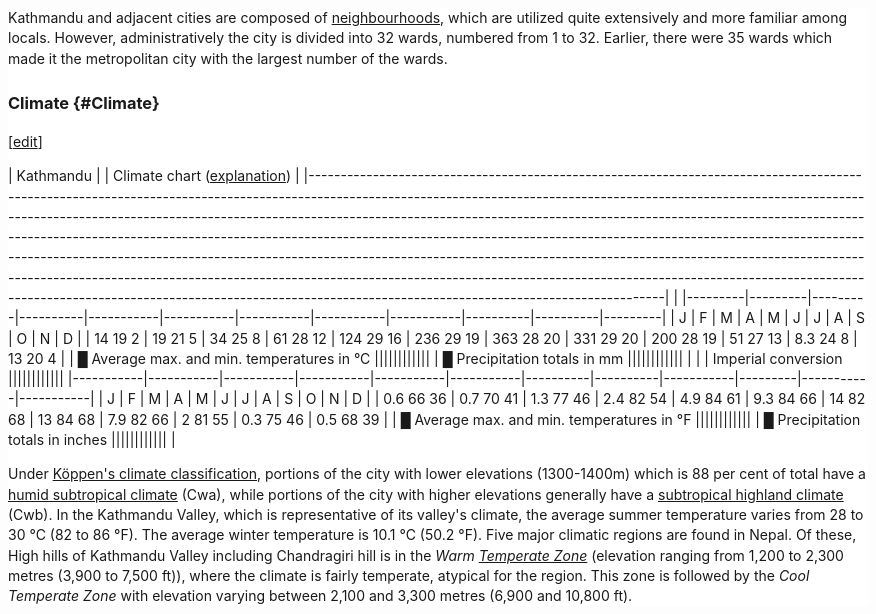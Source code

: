 Kathmandu and adjacent cities are composed of [neighbourhoods](/wiki/List_of_neighborhoods_of_Kathmandu "List of neighborhoods of Kathmandu"), which are utilized quite extensively and more familiar among locals. However, administratively the city is divided into 32 wards, numbered from 1 to 32. Earlier, there were 35 wards which made it the metropolitan city with the largest number of the wards.  

### Climate {#Climate}

\[[edit](/w/index.php?title=Kathmandu&action=edit&section=11 "Edit section: Climate")\]

|                                                                                                                                                                                                                                                                                                                                                                                                                                      Kathmandu                                                                                                                                                                                                                                                                                                                                                                                                                                      |
|                                                                                                                                                                                                                                                                                                                                                                    Climate chart ([explanation](/wiki/Template:Climate_chart/How_to_read_a_climate_chart "Template:Climate chart/How to read a climate chart"))                                                                                                                                                                                                                                                                                                                                                                     |
|-------------------------------------------------------------------------------------------------------------------------------------------------------------------------------------------------------------------------------------------------------------------------------------------------------------------------------------------------------------------------------------------------------------------------------------------------------------------------------------------------------------------------------------------------------------------------------------------------------------------------------------------------------------------------------------------------------------------------------------------------------------------------------------------------------------------------------------------------------------------------------------|
| |---------|---------|---------|----------|-----------|-----------|-----------|-----------|-----------|----------|----------|---------| | J       | F       | M       | A        | M         | J         | J         | A         | S         | O        | N        | D       | | 14 19 2 | 19 21 5 | 34 25 8 | 61 28 12 | 124 29 16 | 236 29 19 | 363 28 20 | 331 29 20 | 200 28 19 | 51 27 13 | 8.3 24 8 | 13 20 4 | | █ Average max. and min. temperatures in °C                                                                              |||||||||||| | █ Precipitation totals in mm                                                                                            ||||||||||||                                                                                                                                                                                  |
| |                                                      Imperial conversion                                                       |||||||||||| |-----------|-----------|-----------|-----------|-----------|-----------|----------|----------|-----------|---------|-----------|-----------| | J         | F         | M         | A         | M         | J         | J        | A        | S         | O       | N         | D         | | 0.6 66 36 | 0.7 70 41 | 1.3 77 46 | 2.4 82 54 | 4.9 84 61 | 9.3 84 66 | 14 82 68 | 13 84 68 | 7.9 82 66 | 2 81 55 | 0.3 75 46 | 0.5 68 39 | | █ Average max. and min. temperatures in °F                                                                                     |||||||||||| | █ Precipitation totals in inches                                                                                               |||||||||||| |

Under [Köppen's climate classification](/wiki/K%C3%B6ppen_climate_classification "Köppen climate classification"), portions of the city with lower elevations (1300-1400m) which is 88 per cent of total have a [humid subtropical climate](/wiki/Humid_subtropical_climate "Humid subtropical climate") (Cwa), while portions of the city with higher elevations generally have a [subtropical highland climate](/wiki/Subtropical_highland_climate "Subtropical highland climate") (Cwb). In the Kathmandu Valley, which is representative of its valley's climate, the average summer temperature varies from 28 to 30 °C (82 to 86 °F). The average winter temperature is 10.1 °C (50.2 °F). Five major climatic regions are found in Nepal. Of these, High hills of Kathmandu Valley including Chandragiri hill is in the *Warm [Temperate Zone](/wiki/Temperate_climate "Temperate climate")* (elevation ranging from 1,200 to 2,300 metres (3,900 to 7,500 ft)), where the climate is fairly temperate, atypical for the region. This zone is followed by the *Cool Temperate Zone* with elevation varying between 2,100 and 3,300 metres (6,900 and 10,800 ft).
